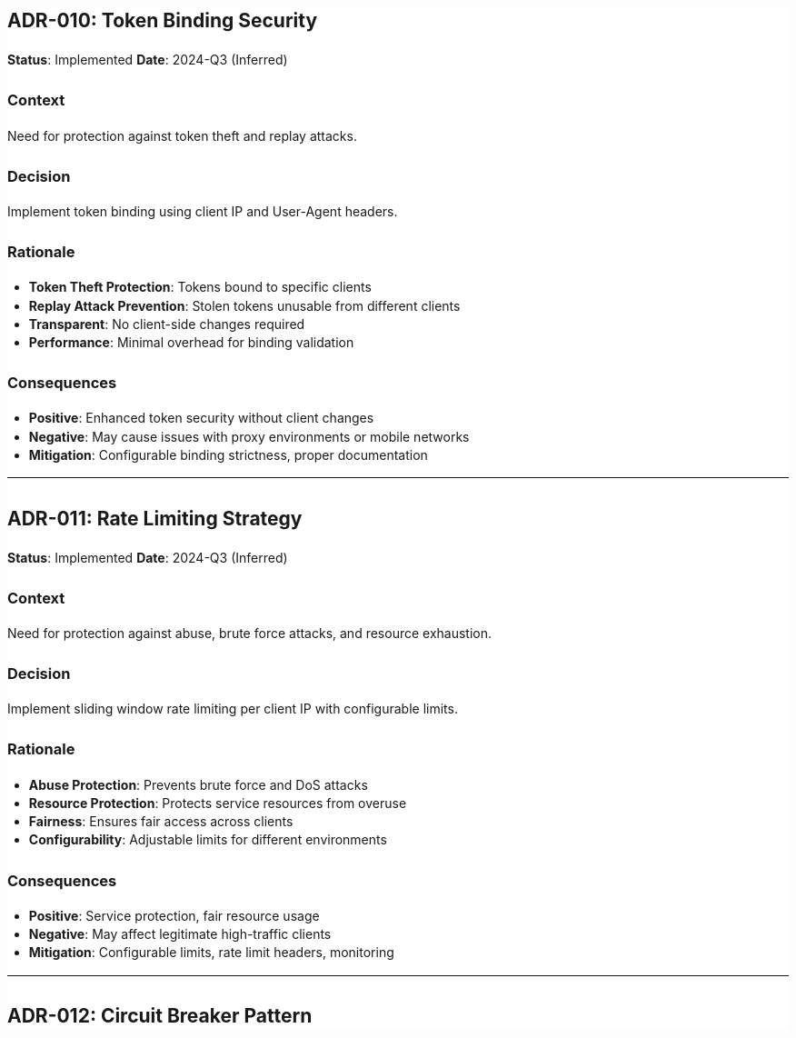 ## ADR-010: Token Binding Security

**Status**: Implemented
**Date**: 2024-Q3 (Inferred)

### Context
Need for protection against token theft and replay attacks.

### Decision
Implement token binding using client IP and User-Agent headers.

### Rationale
- **Token Theft Protection**: Tokens bound to specific clients
- **Replay Attack Prevention**: Stolen tokens unusable from different clients
- **Transparent**: No client-side changes required
- **Performance**: Minimal overhead for binding validation

### Consequences
- **Positive**: Enhanced token security without client changes
- **Negative**: May cause issues with proxy environments or mobile networks
- **Mitigation**: Configurable binding strictness, proper documentation

---

## ADR-011: Rate Limiting Strategy

**Status**: Implemented
**Date**: 2024-Q3 (Inferred)

### Context
Need for protection against abuse, brute force attacks, and resource exhaustion.

### Decision
Implement sliding window rate limiting per client IP with configurable limits.

### Rationale
- **Abuse Protection**: Prevents brute force and DoS attacks
- **Resource Protection**: Protects service resources from overuse
- **Fairness**: Ensures fair access across clients
- **Configurability**: Adjustable limits for different environments

### Consequences
- **Positive**: Service protection, fair resource usage
- **Negative**: May affect legitimate high-traffic clients
- **Mitigation**: Configurable limits, rate limit headers, monitoring

---

## ADR-012: Circuit Breaker Pattern

